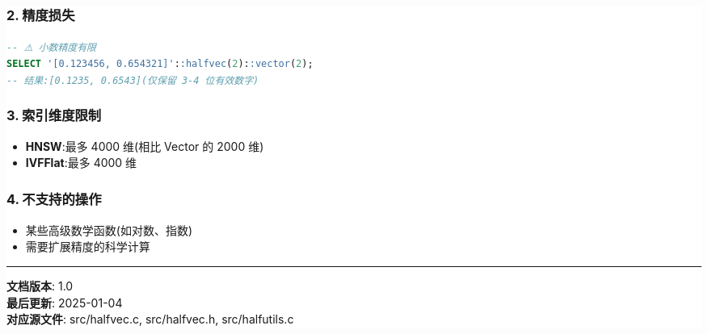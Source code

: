 ### 2. 精度损失

```sql
-- ⚠️ 小数精度有限
SELECT '[0.123456, 0.654321]'::halfvec(2)::vector(2);
-- 结果:[0.1235, 0.6543](仅保留 3-4 位有效数字)
```

### 3. 索引维度限制

- **HNSW**:最多 4000 维(相比 Vector 的 2000 维)
- **IVFFlat**:最多 4000 维

### 4. 不支持的操作

- 某些高级数学函数(如对数、指数)
- 需要扩展精度的科学计算

---

**文档版本**: 1.0  
**最后更新**: 2025-01-04  
**对应源文件**: src/halfvec.c, src/halfvec.h, src/halfutils.c
